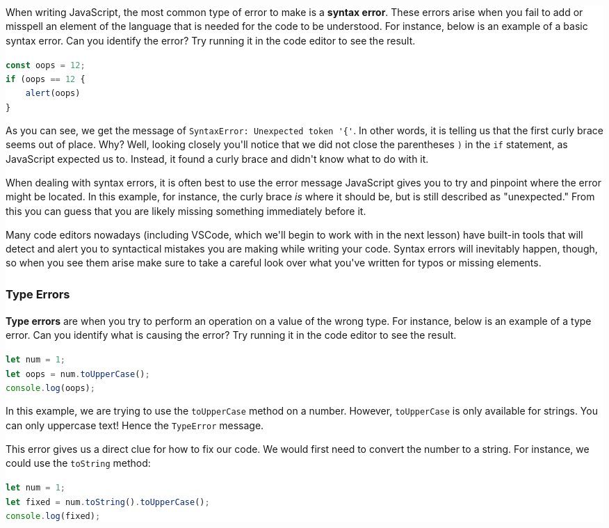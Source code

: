 When writing JavaScript, the most common type of error to make is a __syntax error__. These errors arise when you fail to add or misspell an element of the language that is needed for the code to be understood. For instance, below is an example of a basic syntax error. Can you identify the error? Try running it in the code editor to see the result.

```JavaScript
const oops = 12;
if (oops == 12 {
    alert(oops)
}
```

<CodeEditor language="JavaScript">
    </CodeEditor>

As you can see, we get the message of `SyntaxError: Unexpected token '{'`. In other words, it is telling us that the first curly brace seems out of place. Why? Well, looking closely you'll notice that we did not close the parentheses `)` in the `if` statement, as JavaScript expected us to. Instead, it found a curly brace and didn't know what to do with it. 

When dealing with syntax errors, it is often best to use the error message JavaScript gives you to try and pinpoint where the error might be located. In this example, for instance, the curly brace _is_ where it should be, but is still described as "unexpected." From this you can guess that you are likely missing something immediately before it.

Many code editors nowadays (including VSCode, which we'll begin to work with in the next lesson) have built-in tools that will detect and alert you to syntactical mistakes you are making while writing your code. Syntax errors will inevitably happen, though, so when you see them arise make sure to take a careful look over what you've written for typos or missing elements.

### Type Errors

__Type errors__ are when you try to perform an operation on a value of the wrong type. For instance, below is an example of a type error. Can you identify what is causing the error? Try running it in the code editor to see the result.

```JavaScript
let num = 1;
let oops = num.toUpperCase();
console.log(oops);
```

<CodeEditor language="JavaScript">
    </CodeEditor>

In this example, we are trying to use the `toUpperCase` method on a number. However, `toUpperCase` is only available for strings. You can only uppercase text! Hence the `TypeError` message. 

This error gives us a direct clue for how to fix our code. We would first need to convert the number to a string. For instance, we could use the `toString` method:

```JavaScript 
let num = 1;
let fixed = num.toString().toUpperCase();
console.log(fixed);
```
